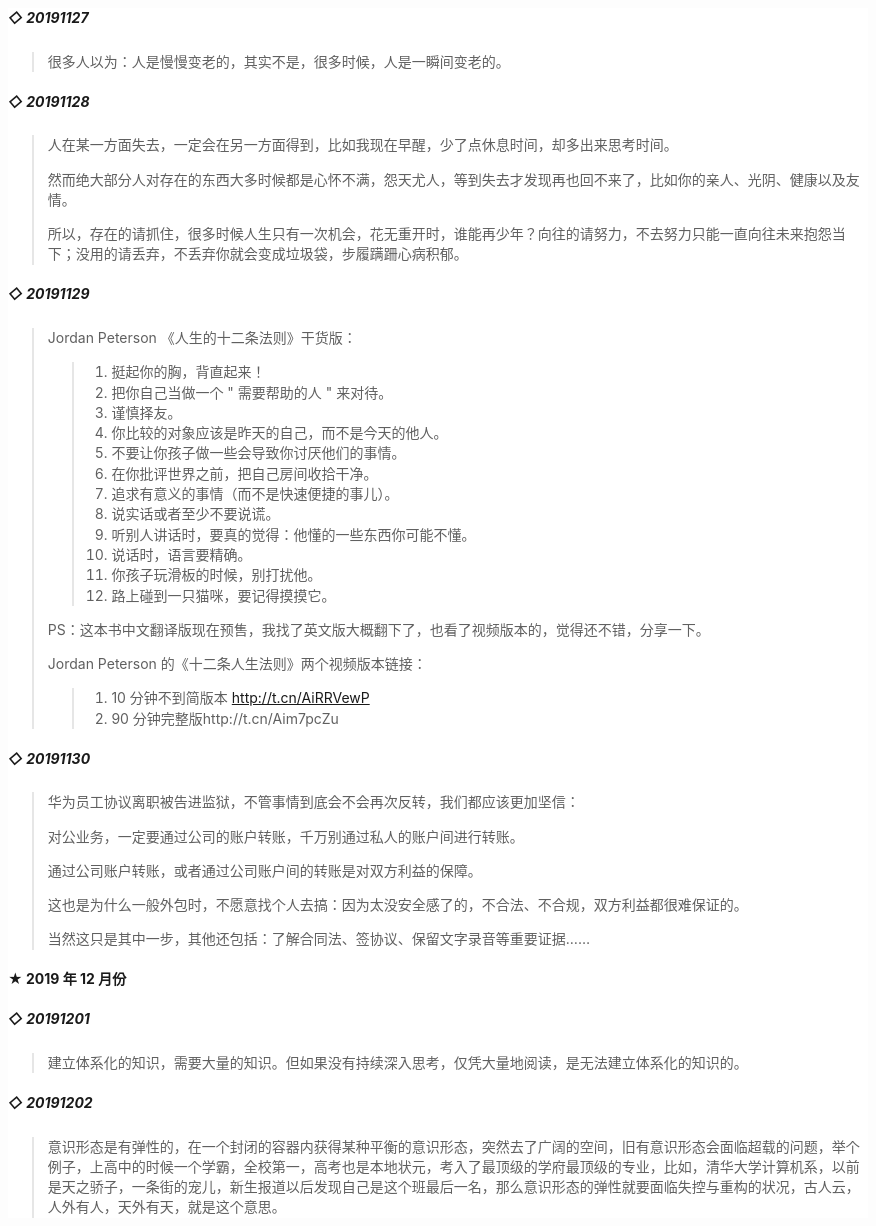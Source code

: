 ##### ◇ 20191127
> 很多人以为：人是慢慢变老的，其实不是，很多时候，人是一瞬间变老的。

##### ◇ 20191128
> 人在某一方面失去，一定会在另一方面得到，比如我现在早醒，少了点休息时间，却多出来思考时间。
>
> 然而绝大部分人对存在的东西大多时候都是心怀不满，怨天尤人，等到失去才发现再也回不来了，比如你的亲人、光阴、健康以及友情。
>
> 所以，存在的请抓住，很多时候人生只有一次机会，花无重开时，谁能再少年？向往的请努力，不去努力只能一直向往未来抱怨当下；没用的请丢弃，不丢弃你就会变成垃圾袋，步履蹒跚心病积郁。


##### ◇ 20191129
> Jordan Peterson 《人生的十二条法则》干货版：
>
>> 1. 挺起你的胸，背直起来！
>> 2. 把你自己当做一个 " 需要帮助的人 " 来对待。
>> 3. 谨慎择友。
>> 4. 你比较的对象应该是昨天的自己，而不是今天的他人。
>> 5. 不要让你孩子做一些会导致你讨厌他们的事情。
>> 6. 在你批评世界之前，把自己房间收拾干净。
>> 7. 追求有意义的事情（而不是快速便捷的事儿）。
>> 8. 说实话或者至少不要说谎。
>> 9. 听别人讲话时，要真的觉得：他懂的一些东西你可能不懂。
>> 10. 说话时，语言要精确。
>> 11. 你孩子玩滑板的时候，别打扰他。
>> 12. 路上碰到一只猫咪，要记得摸摸它。
>
> PS：这本书中文翻译版现在预售，我找了英文版大概翻下了，也看了视频版本的，觉得还不错，分享一下。
>
> Jordan Peterson 的《十二条人生法则》两个视频版本链接：
>>
>> 1. 10 分钟不到简版本 http://t.cn/AiRRVewP ​​​
>> 2. 90 分钟完整版http://t.cn/Aim7pcZu

##### ◇ 20191130
> 华为员工协议离职被告进监狱，不管事情到底会不会再次反转，我们都应该更加坚信：
>
> 对公业务，一定要通过公司的账户转账，千万别通过私人的账户间进行转账。
>
> 通过公司账户转账，或者通过公司账户间的转账是对双方利益的保障。
>
> 这也是为什么一般外包时，不愿意找个人去搞：因为太没安全感了的，不合法、不合规，双方利益都很难保证的。
>
> 当然这只是其中一步，其他还包括：了解合同法、签协议、保留文字录音等重要证据……

#### ★ 2019 年 12 月份

##### ◇ 20191201
> 建立体系化的知识，需要大量的知识。但如果没有持续深入思考，仅凭大量地阅读，是无法建立体系化的知识的。

##### ◇ 20191202
> 意识形态是有弹性的，在一个封闭的容器内获得某种平衡的意识形态，突然去了广阔的空间，旧有意识形态会面临超载的问题，举个例子，上高中的时候一个学霸，全校第一，高考也是本地状元，考入了最顶级的学府最顶级的专业，比如，清华大学计算机系，以前是天之骄子，一条街的宠儿，新生报道以后发现自己是这个班最后一名，那么意识形态的弹性就要面临失控与重构的状况，古人云，人外有人，天外有天，就是这个意思。
